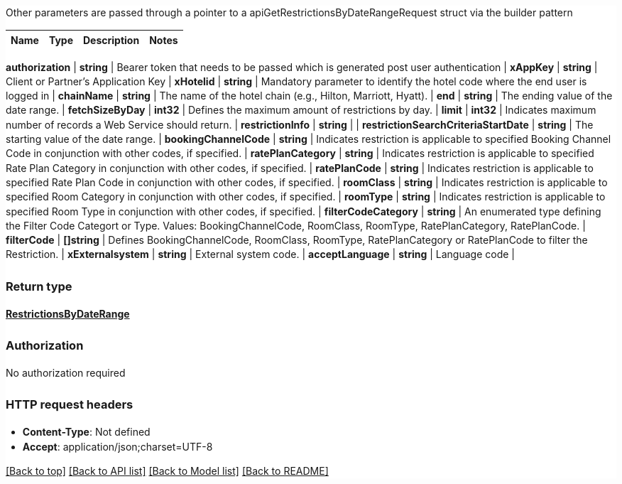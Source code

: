 Other parameters are passed through a pointer to a apiGetRestrictionsByDateRangeRequest struct via the builder pattern


Name | Type | Description  | Notes
------------- | ------------- | ------------- | -------------

 **authorization** | **string** | Bearer token that needs to be passed which is generated post user authentication | 
 **xAppKey** | **string** | Client or Partner’s Application Key | 
 **xHotelid** | **string** | Mandatory parameter to identify the hotel code where the end user is logged in | 
 **chainName** | **string** | The name of the hotel chain (e.g., Hilton, Marriott, Hyatt). | 
 **end** | **string** | The ending value of the date range. | 
 **fetchSizeByDay** | **int32** | Defines the maximum amount of restrictions by day. | 
 **limit** | **int32** | Indicates maximum number of records a Web Service should return. | 
 **restrictionInfo** | **string** |  | 
 **restrictionSearchCriteriaStartDate** | **string** | The starting value of the date range. | 
 **bookingChannelCode** | **string** | Indicates restriction is applicable to specified Booking Channel Code in conjunction with other codes, if specified. | 
 **ratePlanCategory** | **string** | Indicates restriction is applicable to specified Rate Plan Category in conjunction with other codes, if specified. | 
 **ratePlanCode** | **string** | Indicates restriction is applicable to specified Rate Plan Code in conjunction with other codes, if specified. | 
 **roomClass** | **string** | Indicates restriction is applicable to specified Room Category in conjunction with other codes, if specified. | 
 **roomType** | **string** | Indicates restriction is applicable to specified Room Type in conjunction with other codes, if specified. | 
 **filterCodeCategory** | **string** | An enumerated type defining the Filter Code Categort or Type. Values: BookingChannelCode, RoomClass, RoomType, RatePlanCategory, RatePlanCode. | 
 **filterCode** | **[]string** | Defines BookingChannelCode, RoomClass, RoomType, RatePlanCategory or RatePlanCode to filter the Restriction. | 
 **xExternalsystem** | **string** | External system code. | 
 **acceptLanguage** | **string** | Language code | 

### Return type

[**RestrictionsByDateRange**](RestrictionsByDateRange.md)

### Authorization

No authorization required

### HTTP request headers

- **Content-Type**: Not defined
- **Accept**: application/json;charset=UTF-8

[[Back to top]](#) [[Back to API list]](../README.md#documentation-for-api-endpoints)
[[Back to Model list]](../README.md#documentation-for-models)
[[Back to README]](../README.md)

